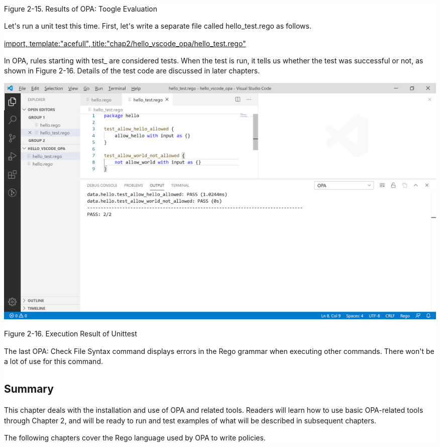 Figure 2-15. Results of OPA: Toogle Evaluation
 
Let's run a unit test this time. First, let's write a separate file called hello_test.rego as follows.
 
[import, template:"acefull", title:"chap2/hello_vscode_opa/hello_test.rego"](../code/chap2/hello_vscode_opa/hello_test.rego)

In OPA, rules starting with test_ are considered tests. When the test is run, it tells us whether the test was successful or not, as shown in Figure 2-16. Details of the test code are discussed in later chapters.

![Execution Result of Unittest](img/fig_2-16.png)

Figure 2-16. Execution Result of Unittest

The last OPA: Check File Syntax command displays errors in the Rego grammar when executing other commands. There won't be a lot of use for this command.

## Summary
This chapter deals with the installation and use of OPA and related tools. Readers will learn how to use basic OPA-related tools through Chapter 2, and will be ready to run and test examples of what will be described in subsequent chapters.

The following chapters cover the Rego language used by OPA to write policies.


